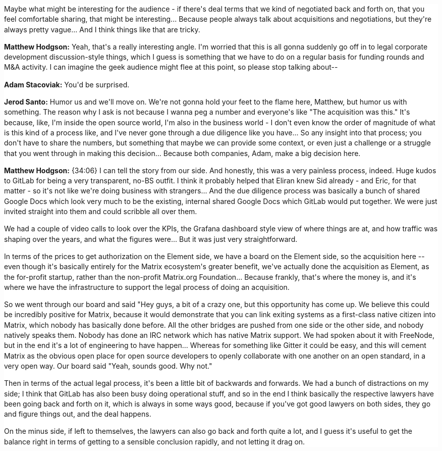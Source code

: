 Maybe what might be interesting for the audience - if there's deal terms that we kind of negotiated back and forth on, that you feel comfortable sharing, that might be interesting... Because people always talk about acquisitions and negotiations, but they're always pretty vague... And I think things like that are tricky.

**Matthew Hodgson:** Yeah, that's a really interesting angle. I'm worried that this is all gonna suddenly go off in to legal corporate development discussion-style things, which I guess is something that we have to do on a regular basis for funding rounds and M&A activity. I can imagine the geek audience might flee at this point, so please stop talking about--

**Adam Stacoviak:** You'd be surprised.

**Jerod Santo:** Humor us and we'll move on. We're not gonna hold your feet to the flame here, Matthew, but humor us with something. The reason why I ask is not because I wanna peg a number and everyone's like "The acquisition was this." It's because, like, I'm inside the open source world, I'm also in the business world - I don't even know the order of magnitude of what is this kind of a process like, and I've never gone through a due diligence like you have... So any insight into that process; you don't have to share the numbers, but something that maybe we can provide some context, or even just a challenge or a struggle that you went through in making this decision... Because both companies, Adam, make a big decision here.

**Matthew Hodgson:** \{34:06\} I can tell the story from our side. And honestly, this was a very painless process, indeed. Huge kudos to GitLab for being a very transparent, no-BS outfit. I think it probably helped that Eliran knew Sid already - and Eric, for that matter - so it's not like we're doing business with strangers... And the due diligence process was basically a bunch of shared Google Docs which look very much to be the existing, internal shared Google Docs which GitLab would put together. We were just invited straight into them and could scribble all over them.

We had a couple of video calls to look over the KPIs, the Grafana dashboard style view of where things are at, and how traffic was shaping over the years, and what the figures were... But it was just very straightforward.

In terms of the prices to get authorization on the Element side, we have a board on the Element side, so the acquisition here -- even though it's basically entirely for the Matrix ecosystem's greater benefit, we've actually done the acquisition as Element, as the for-profit startup, rather than the non-profit Matrix.org Foundation... Because frankly, that's where the money is, and it's where we have the infrastructure to support the legal process of doing an acquisition.

So we went through our board and said "Hey guys, a bit of a crazy one, but this opportunity has come up. We believe this could be incredibly positive for Matrix, because it would demonstrate that you can link exiting systems as a first-class native citizen into Matrix, which nobody has basically done before. All the other bridges are pushed from one side or the other side, and nobody natively speaks them. Nobody has done an IRC network which has native Matrix support. We had spoken about it with FreeNode, but in the end it's a lot of engineering to have happen... Whereas for something like Gitter it could be easy, and this will cement Matrix as the obvious open place for open source developers to openly collaborate with one another on an open standard, in a very open way. Our board said "Yeah, sounds good. Why not."

Then in terms of the actual legal process, it's been a little bit of backwards and forwards. We had a bunch of distractions on my side; I think that GitLab has also been busy doing operational stuff, and so in the end I think basically the respective lawyers have been going back and forth on it, which is always in some ways good, because if you've got good lawyers on both sides, they go and figure things out, and the deal happens.

On the minus side, if left to themselves, the lawyers can also go back and forth quite a lot, and I guess it's useful to get the balance right in terms of getting to a sensible conclusion rapidly, and not letting it drag on.
